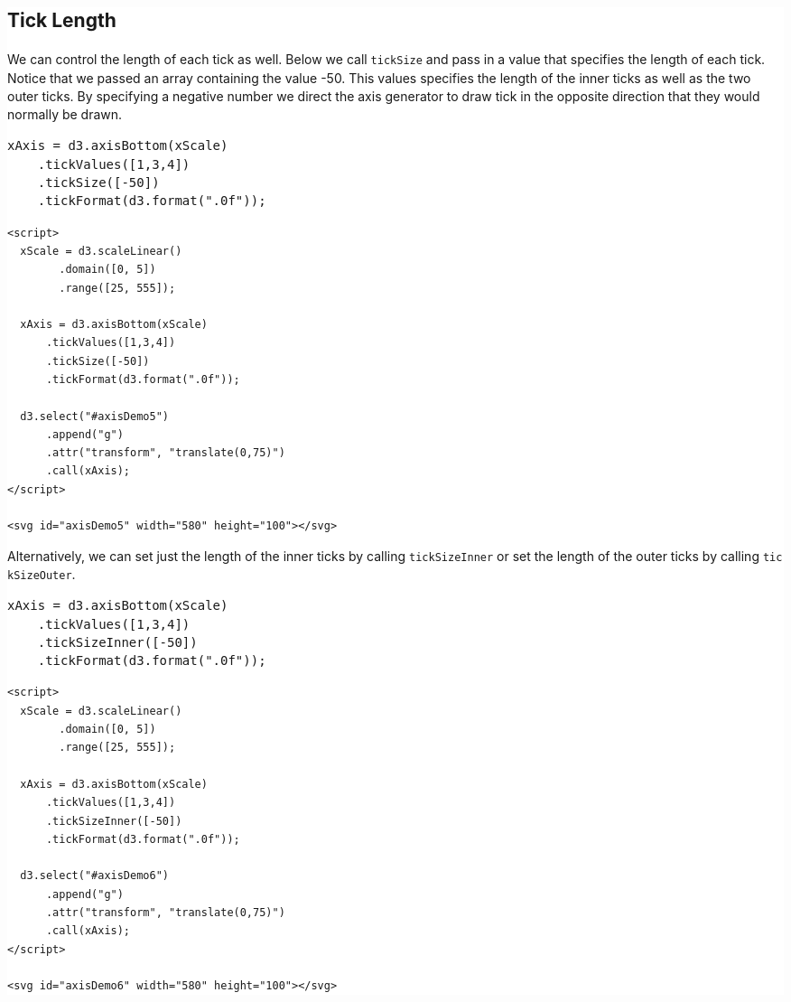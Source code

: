 ## Tick Length

We can control the length of each tick as well. Below we call `tickSize` and pass in a value that specifies the length of each tick. Notice that we passed an array containing the value -50. This values specifies the length of the inner ticks as well as the two outer ticks. By specifying a negative number we direct the axis generator to draw tick in the opposite direction that they would normally be drawn.

<pre>
xAxis = d3.axisBottom(xScale)
    .tickValues([1,3,4])
    .tickSize([-50])
    .tickFormat(d3.format(".0f"));
</pre>

```
<script>
  xScale = d3.scaleLinear()
        .domain([0, 5])
        .range([25, 555]);

  xAxis = d3.axisBottom(xScale)
      .tickValues([1,3,4])
      .tickSize([-50])
      .tickFormat(d3.format(".0f"));

  d3.select("#axisDemo5")
      .append("g")
      .attr("transform", "translate(0,75)")
      .call(xAxis);
</script>

<svg id="axisDemo5" width="580" height="100"></svg>
```

Alternatively, we can set just the length of the inner ticks by calling `tickSizeInner` or set the length of the outer ticks by calling `tickSizeOuter`.

<pre>
xAxis = d3.axisBottom(xScale)
    .tickValues([1,3,4])
    .tickSizeInner([-50])
    .tickFormat(d3.format(".0f"));
</pre>

```
<script>
  xScale = d3.scaleLinear()
        .domain([0, 5])
        .range([25, 555]);

  xAxis = d3.axisBottom(xScale)
      .tickValues([1,3,4])
      .tickSizeInner([-50])
      .tickFormat(d3.format(".0f"));

  d3.select("#axisDemo6")
      .append("g")
      .attr("transform", "translate(0,75)")
      .call(xAxis);
</script>

<svg id="axisDemo6" width="580" height="100"></svg>
```
